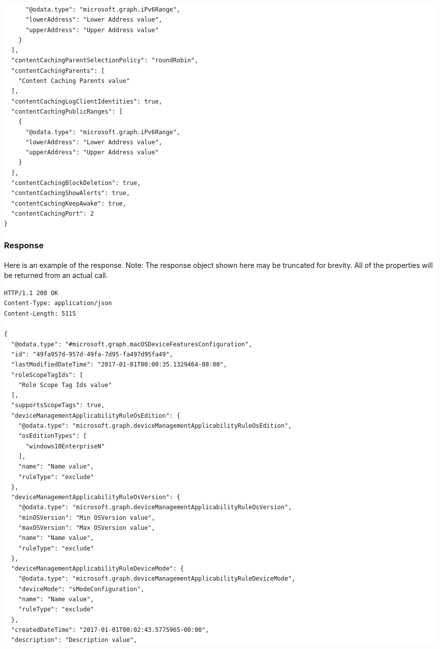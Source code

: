 ```http
      "@odata.type": "microsoft.graph.iPv6Range",
      "lowerAddress": "Lower Address value",
      "upperAddress": "Upper Address value"
    }
  ],
  "contentCachingParentSelectionPolicy": "roundRobin",
  "contentCachingParents": [
    "Content Caching Parents value"
  ],
  "contentCachingLogClientIdentities": true,
  "contentCachingPublicRanges": [
    {
      "@odata.type": "microsoft.graph.iPv6Range",
      "lowerAddress": "Lower Address value",
      "upperAddress": "Upper Address value"
    }
  ],
  "contentCachingBlockDeletion": true,
  "contentCachingShowAlerts": true,
  "contentCachingKeepAwake": true,
  "contentCachingPort": 2
}
```

### Response
Here is an example of the response. Note: The response object shown here may be truncated for brevity. All of the properties will be returned from an actual call.
```http
HTTP/1.1 200 OK
Content-Type: application/json
Content-Length: 5115

{
  "@odata.type": "#microsoft.graph.macOSDeviceFeaturesConfiguration",
  "id": "49fa957d-957d-49fa-7d95-fa497d95fa49",
  "lastModifiedDateTime": "2017-01-01T00:00:35.1329464-08:00",
  "roleScopeTagIds": [
    "Role Scope Tag Ids value"
  ],
  "supportsScopeTags": true,
  "deviceManagementApplicabilityRuleOsEdition": {
    "@odata.type": "microsoft.graph.deviceManagementApplicabilityRuleOsEdition",
    "osEditionTypes": [
      "windows10EnterpriseN"
    ],
    "name": "Name value",
    "ruleType": "exclude"
  },
  "deviceManagementApplicabilityRuleOsVersion": {
    "@odata.type": "microsoft.graph.deviceManagementApplicabilityRuleOsVersion",
    "minOSVersion": "Min OSVersion value",
    "maxOSVersion": "Max OSVersion value",
    "name": "Name value",
    "ruleType": "exclude"
  },
  "deviceManagementApplicabilityRuleDeviceMode": {
    "@odata.type": "microsoft.graph.deviceManagementApplicabilityRuleDeviceMode",
    "deviceMode": "sModeConfiguration",
    "name": "Name value",
    "ruleType": "exclude"
  },
  "createdDateTime": "2017-01-01T00:02:43.5775965-08:00",
  "description": "Description value",
```